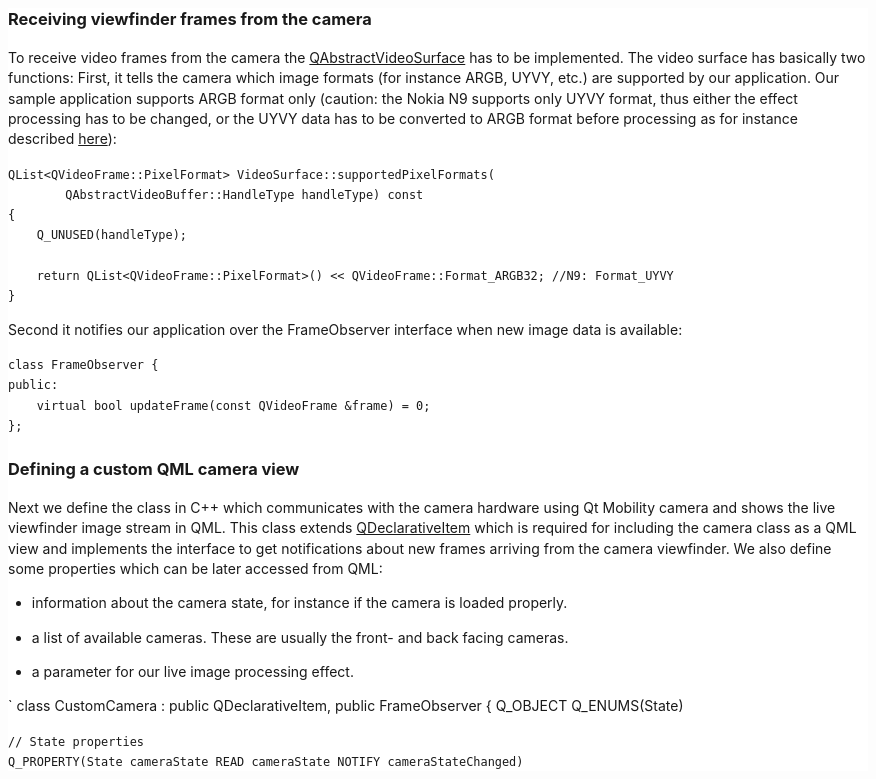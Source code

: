 ### Receiving viewfinder frames from the camera

To receive video frames from the camera the [QAbstractVideoSurface](http://doc.qt.nokia.com/qtmobility/qabstractvideosurface.html) has to be implemented. The video surface has basically two functions: First, it tells the camera which image formats (for instance ARGB, UYVY, etc.) are supported by our application. Our sample application supports ARGB format only (caution: the Nokia N9 supports only UYVY format, thus either the effect processing has to be changed, or the UYVY data has to be converted to ARGB format before processing as for instance described [here](MeeGo_Camera_VideoSurface_manipulation "wikilink")):

```
QList<QVideoFrame::PixelFormat> VideoSurface::supportedPixelFormats(
        QAbstractVideoBuffer::HandleType handleType) const
{
    Q_UNUSED(handleType);

    return QList<QVideoFrame::PixelFormat>() << QVideoFrame::Format_ARGB32; //N9: Format_UYVY
}
```

Second it notifies our application over the FrameObserver interface when new image data is available:

```
class FrameObserver {
public:
    virtual bool updateFrame(const QVideoFrame &frame) = 0;
};
```

### Defining a custom QML camera view

Next we define the class in C++ which communicates with the camera hardware using Qt Mobility camera and shows the live viewfinder image stream in QML. This class extends [QDeclarativeItem](http://doc.qt.nokia.com/4.7/qdeclarativeitem.html) which is required for including the camera class as a QML view and implements the interface to get notifications about new frames arriving from the camera viewfinder. We also define some properties which can be later accessed from QML:

-     
    information about the camera state, for instance if the camera is loaded properly.

-     
    a list of available cameras. These are usually the front- and back facing cameras.

-     
    a parameter for our live image processing effect.

`
class CustomCamera : public QDeclarativeItem, public FrameObserver
{
    Q_OBJECT
    Q_ENUMS(State)

    // State properties
    Q_PROPERTY(State cameraState READ cameraState NOTIFY cameraStateChanged)
